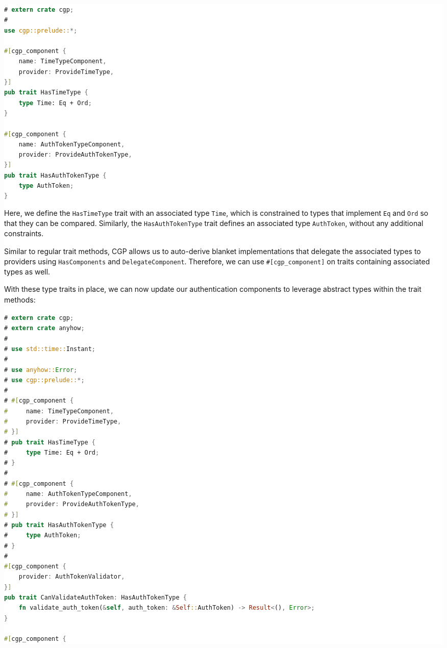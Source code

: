 ```rust
# extern crate cgp;
#
use cgp::prelude::*;

#[cgp_component {
    name: TimeTypeComponent,
    provider: ProvideTimeType,
}]
pub trait HasTimeType {
    type Time: Eq + Ord;
}

#[cgp_component {
    name: AuthTokenTypeComponent,
    provider: ProvideAuthTokenType,
}]
pub trait HasAuthTokenType {
    type AuthToken;
}
```

Here, we define the `HasTimeType` trait with an associated type `Time`, which is constrained to types that implement `Eq` and `Ord` so that they can be compared. Similarly, the `HasAuthTokenType` trait defines an associated type `AuthToken`, without any additional constraints.

Similar to regular trait methods, CGP allows us to auto-derive blanket implementations that delegate the associated types to providers using `HasComponents` and `DelegateComponent`. Therefore, we can use `#[cgp_component]` on traits containing associated types as well.

With these type traits in place, we can now update our authentication components to leverage abstract types within the trait methods:

```rust
# extern crate cgp;
# extern crate anyhow;
#
# use std::time::Instant;
#
# use anyhow::Error;
# use cgp::prelude::*;
#
# #[cgp_component {
#     name: TimeTypeComponent,
#     provider: ProvideTimeType,
# }]
# pub trait HasTimeType {
#     type Time: Eq + Ord;
# }
#
# #[cgp_component {
#     name: AuthTokenTypeComponent,
#     provider: ProvideAuthTokenType,
# }]
# pub trait HasAuthTokenType {
#     type AuthToken;
# }
#
#[cgp_component {
    provider: AuthTokenValidator,
}]
pub trait CanValidateAuthToken: HasAuthTokenType {
    fn validate_auth_token(&self, auth_token: &Self::AuthToken) -> Result<(), Error>;
}

#[cgp_component {
```